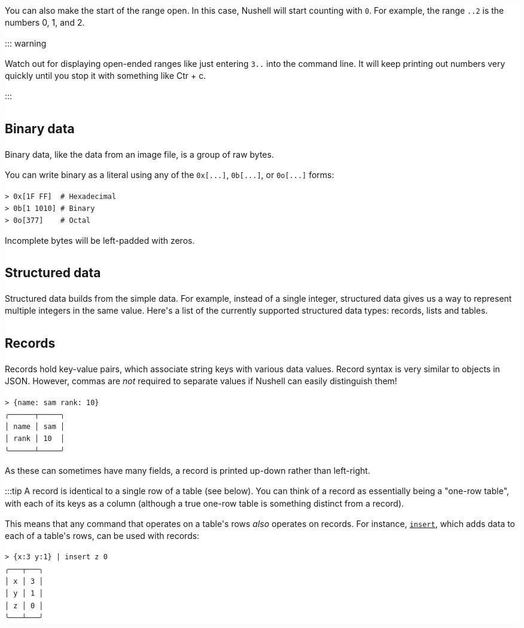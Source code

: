 You can also make the start of the range open. In this case, Nushell will start counting with `0`. For example, the range `..2` is the numbers 0, 1, and 2.

::: warning

Watch out for displaying open-ended ranges like just entering `3..` into the command line. It will keep printing out numbers very quickly until you stop it with something like Ctr + c.

:::

## Binary data

Binary data, like the data from an image file, is a group of raw bytes.

You can write binary as a literal using any of the `0x[...]`, `0b[...]`, or `0o[...]` forms:

```nushell
> 0x[1F FF]  # Hexadecimal
> 0b[1 1010] # Binary
> 0o[377]    # Octal
```

Incomplete bytes will be left-padded with zeros.

## Structured data

Structured data builds from the simple data. For example, instead of a single integer, structured data gives us a way to represent multiple integers in the same value. Here's a list of the currently supported structured data types: records, lists and tables.

## Records

Records hold key-value pairs, which associate string keys with various data values. Record syntax is very similar to objects in JSON. However, commas are _not_ required to separate values if Nushell can easily distinguish them!

```nushell
> {name: sam rank: 10}
╭──────┬─────╮
│ name │ sam │
│ rank │ 10  │
╰──────┴─────╯
```

As these can sometimes have many fields, a record is printed up-down rather than left-right.

:::tip
A record is identical to a single row of a table (see below). You can think of a record as essentially being a "one-row table", with each of its keys as a column (although a true one-row table is something distinct from a record).

This means that any command that operates on a table's rows _also_ operates on records. For instance, [`insert`](/commands/docs/insert.md), which adds data to each of a table's rows, can be used with records:

```nushell
> {x:3 y:1} | insert z 0
╭───┬───╮
│ x │ 3 │
│ y │ 1 │
│ z │ 0 │
╰───┴───╯
```
